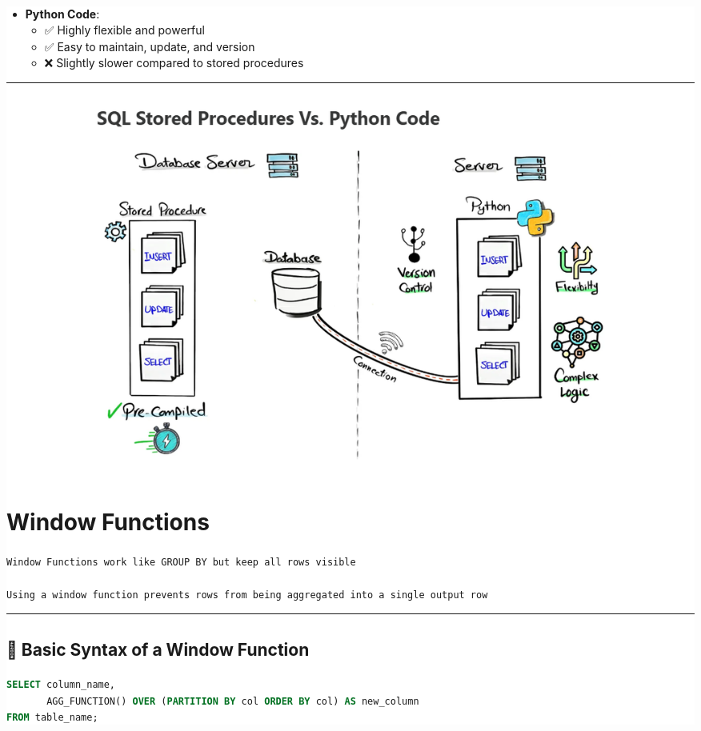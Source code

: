 - **Python Code**:  
  - ✅ Highly flexible and powerful  
  - ✅ Easy to maintain, update, and version  
  - ❌ Slightly slower compared to stored procedures

---

![Store Procedure vs python code ](https://github.com/Khalil-Haider/database_course/raw/main/assets_image/Stored_Procedures_Vs_python_code.PNG)



# Window Functions

```markdown
Window Functions work like GROUP BY but keep all rows visible

Using a window function prevents rows from being aggregated into a single output row

```

---

## 🧠 Basic Syntax of a Window Function

```sql
SELECT column_name,
       AGG_FUNCTION() OVER (PARTITION BY col ORDER BY col) AS new_column
FROM table_name;
````
